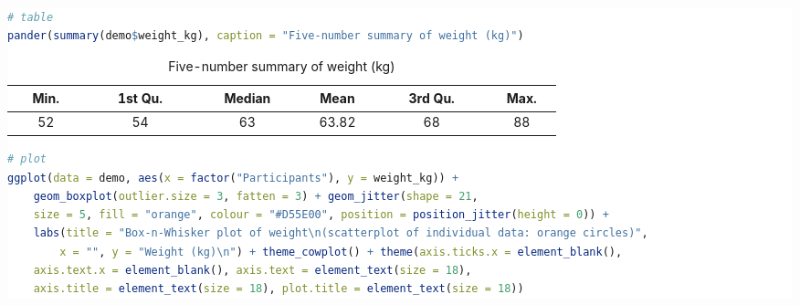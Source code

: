 ``` r
# table
pander(summary(demo$weight_kg), caption = "Five-number summary of weight (kg)")
```

<table>
<caption>Five-number summary of weight (kg)</caption>
<colgroup>
<col width="9%" />
<col width="13%" />
<col width="12%" />
<col width="9%" />
<col width="13%" />
<col width="8%" />
</colgroup>
<thead>
<tr class="header">
<th align="center">Min.</th>
<th align="center">1st Qu.</th>
<th align="center">Median</th>
<th align="center">Mean</th>
<th align="center">3rd Qu.</th>
<th align="center">Max.</th>
</tr>
</thead>
<tbody>
<tr class="odd">
<td align="center">52</td>
<td align="center">54</td>
<td align="center">63</td>
<td align="center">63.82</td>
<td align="center">68</td>
<td align="center">88</td>
</tr>
</tbody>
</table>

``` r
# plot
ggplot(data = demo, aes(x = factor("Participants"), y = weight_kg)) + 
    geom_boxplot(outlier.size = 3, fatten = 3) + geom_jitter(shape = 21, 
    size = 5, fill = "orange", colour = "#D55E00", position = position_jitter(height = 0)) + 
    labs(title = "Box-n-Whisker plot of weight\n(scatterplot of individual data: orange circles)", 
        x = "", y = "Weight (kg)\n") + theme_cowplot() + theme(axis.ticks.x = element_blank(), 
    axis.text.x = element_blank(), axis.text = element_text(size = 18), 
    axis.title = element_text(size = 18), plot.title = element_text(size = 18))
```

